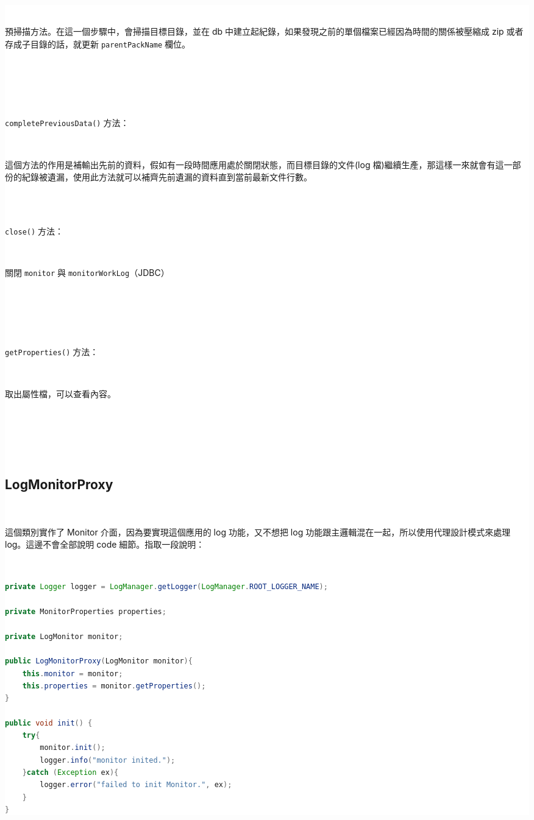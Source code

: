 <br>

預掃描方法。在這一個步驟中，會掃描目標目錄，並在 db 中建立起紀錄，如果發現之前的單個檔案已經因為時間的關係被壓縮成 zip 或者存成子目錄的話，就更新 `parentPackName` 欄位。

<br>
<br>
<br>
<br>

`completePreviousData()` 方法：

<br>

這個方法的作用是補輸出先前的資料，假如有一段時間應用處於關閉狀態，而目標目錄的文件(log 檔)繼續生產，那這樣一來就會有這一部份的紀錄被遺漏，使用此方法就可以補齊先前遺漏的資料直到當前最新文件行數。

<br>
<br>

`close()` 方法：

<br>

關閉 `monitor` 與 `monitorWorkLog`（JDBC）

<br>
<br>
<br>
<br>

`getProperties()` 方法：

<br>

取出屬性檔，可以查看內容。

<br>
<br>
<br>
<br>

## LogMonitorProxy

<br>

這個類別實作了 Monitor 介面，因為要實現這個應用的 log 功能，又不想把
 log 功能跟主邏輯混在一起，所以使用代理設計模式來處理 log。這邊不會全部說明 code 細節。指取一段說明：

 <br>

```java
private Logger logger = LogManager.getLogger(LogManager.ROOT_LOGGER_NAME);

private MonitorProperties properties;

private LogMonitor monitor;

public LogMonitorProxy(LogMonitor monitor){
    this.monitor = monitor;
    this.properties = monitor.getProperties();
}

public void init() {
    try{
        monitor.init();
        logger.info("monitor inited.");
    }catch (Exception ex){
        logger.error("failed to init Monitor.", ex);
    }
}
```
